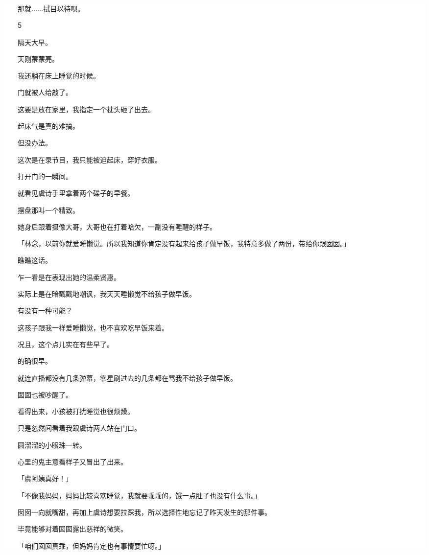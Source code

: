 &emsp;&emsp;那就……拭目以待呗。  
  
&emsp;&emsp;5  
  
&emsp;&emsp;隔天大早。  
  
&emsp;&emsp;天刚蒙蒙亮。  
  
&emsp;&emsp;我还躺在床上睡觉的时候。  
  
&emsp;&emsp;门就被人给敲了。  
  
&emsp;&emsp;这要是放在家里，我指定一个枕头砸了出去。  
  
&emsp;&emsp;起床气是真的难搞。  
  
&emsp;&emsp;但没办法。  
  
&emsp;&emsp;这次是在录节目，我只能被迫起床，穿好衣服。  
  
&emsp;&emsp;打开门的一瞬间。  
  
&emsp;&emsp;就看见虞诗手里拿着两个碟子的早餐。  
  
&emsp;&emsp;摆盘那叫一个精致。  
  
&emsp;&emsp;她身后跟着摄像大哥，大哥也在打着哈欠，一副没有睡醒的样子。  
  
&emsp;&emsp;「林念，以前你就爱睡懒觉。所以我知道你肯定没有起来给孩子做早饭，我特意多做了两份，带给你跟囡囡。」  
  
&emsp;&emsp;瞧瞧这话。  
  
&emsp;&emsp;乍一看是在表现出她的温柔贤惠。  
  
&emsp;&emsp;实际上是在暗戳戳地嘲讽，我天天睡懒觉不给孩子做早饭。  
  
&emsp;&emsp;有没有一种可能？  
  
&emsp;&emsp;这孩子跟我一样爱睡懒觉，也不喜欢吃早饭来着。  
  
&emsp;&emsp;况且，这个点儿实在有些早了。  
  
&emsp;&emsp;的确很早。  
  
&emsp;&emsp;就连直播都没有几条弹幕，零星刷过去的几条都在骂我不给孩子做早饭。  
  
&emsp;&emsp;囡囡也被吵醒了。  
  
&emsp;&emsp;看得出来，小孩被打扰睡觉也很烦躁。  
  
&emsp;&emsp;只是忽然间看着我跟虞诗两人站在门口。  
  
&emsp;&emsp;圆溜溜的小眼珠一转。  
  
&emsp;&emsp;心里的鬼主意看样子又冒出了出来。  
  
&emsp;&emsp;「虞阿姨真好！」  
  
&emsp;&emsp;「不像我妈妈，妈妈比较喜欢睡觉，我就要乖乖的，饿一点肚子也没有什么事。」  
  
&emsp;&emsp;囡囡一向就嘴甜，再加上虞诗想要拉踩我，所以选择性地忘记了昨天发生的那件事。  
  
&emsp;&emsp;毕竟能够对着囡囡露出慈祥的微笑。  
  
&emsp;&emsp;「咱们囡囡真乖，但妈妈肯定也有事情要忙呀。」  
  